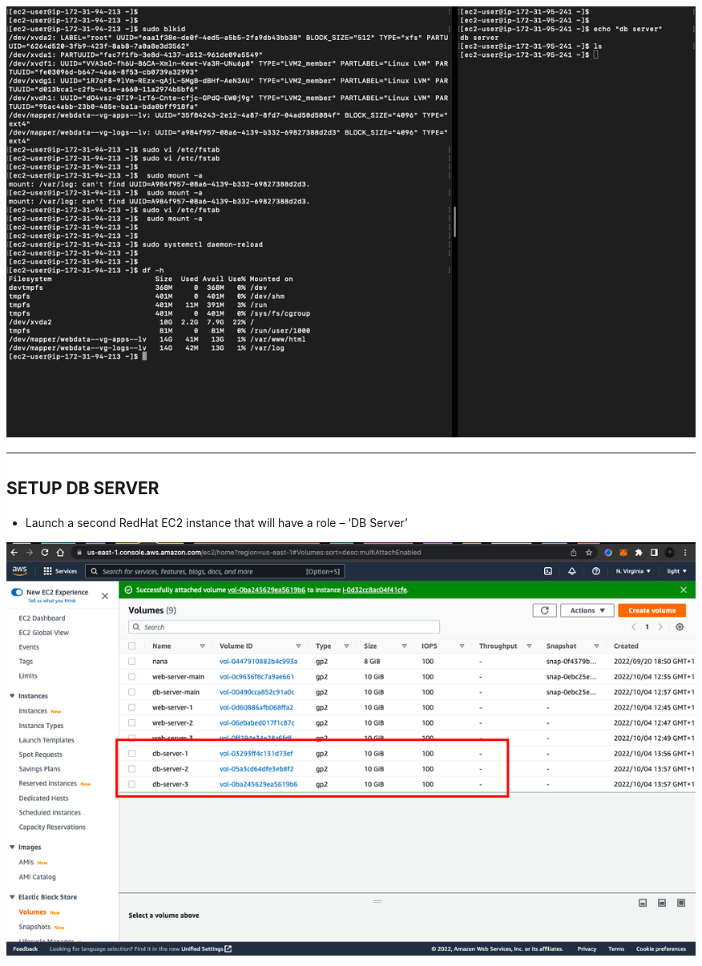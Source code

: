 ![project6](./images/21.png)

---

## SETUP DB SERVER

- Launch a second RedHat EC2 instance that will have a role – ‘DB Server’

![project6](./images/22.png)
